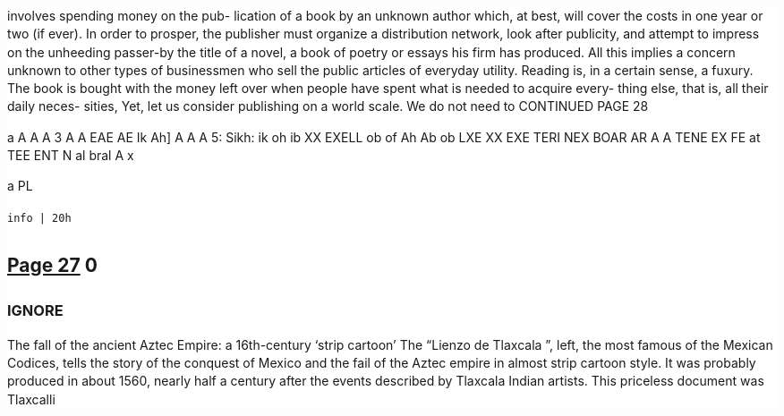 involves spending money on the pub- 
lication of a book by an unknown 
author which, at best, will cover the 
costs in one year or two (if ever). 
In order to prosper, the publisher 
must organize a distribution network, 
look after publicity, and attempt to 
impress on the unheeding passer-by 
the title of a novel, a book of poetry 
or essays his firm has produced. All 
this implies a concern unknown to 
other types of businessmen who sell 
the public articles of everyday utility. 
Reading is, in a certain sense, a 
fuxury. The book is bought with the 
money left over when people have 
spent what is needed to acquire every- 
thing else, that is, all their daily neces- 
sities, 
Yet, let us consider publishing on a 
world scale. We do not need to 
CONTINUED PAGE 28 
 
     
 
 
a A A A 3 A A EAE AE Ik Ah] 
A A A 5: Sikh: ik oh ib 
XX EXELL ob of Ah Ab ob 
LXE XX EXE TERI NEX 
BOAR AR A A TENE EX 
FE at TEE ENT 
N al 
bral A 
x 
    
    
     
  
a PL 
  
    info | 20h 
 
 
               
  
 

## [Page 27](https://demo.humlab.umu.se/courier/078271engo.pdf#page=27) 0

### IGNORE

  
The fall of the 
ancient Aztec Empire: 
a 16th-century 
‘strip cartoon’ 
The “Lienzo de Tlaxcala ”, left, the 
most famous of the Mexican Codices, 
tells the story of the conquest of 
Mexico and the fail of the Aztec 
empire in almost strip cartoon style. 
It was probably produced in about 
1560, nearly half a century after the 
events described by Tlaxcala Indian 
artists. This priceless document was 
Tlaxcalli 
  